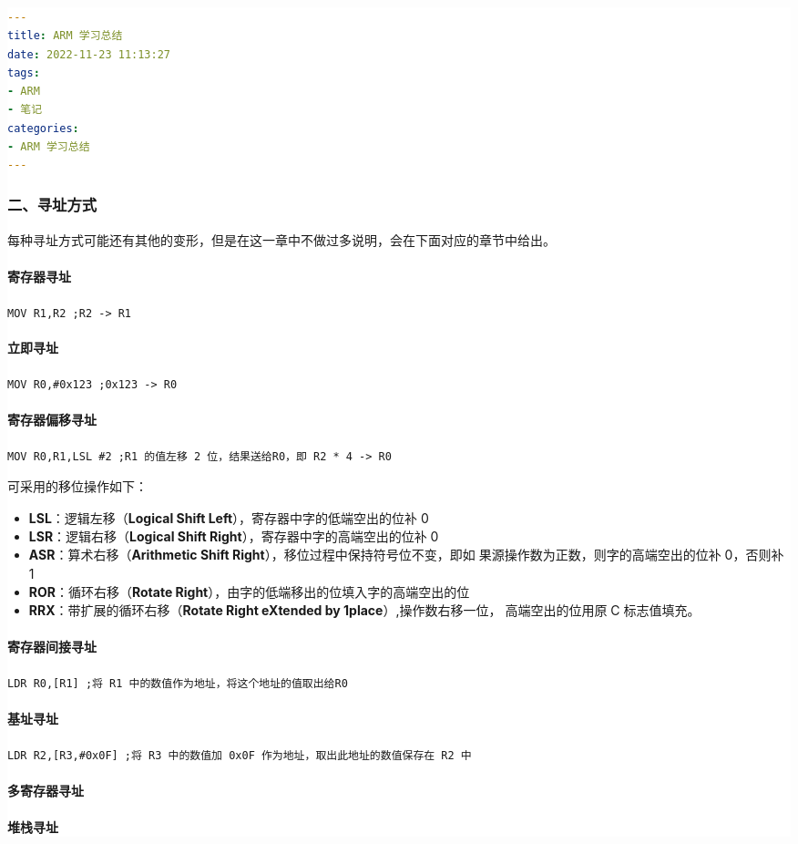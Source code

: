 ```yaml
---
title: ARM 学习总结
date: 2022-11-23 11:13:27
tags:
- ARM
- 笔记
categories: 
- ARM 学习总结
---
```

### 二、寻址方式

每种寻址方式可能还有其他的变形，但是在这一章中不做过多说明，会在下面对应的章节中给出。

#### 寄存器寻址

```assembly
MOV R1,R2 ;R2 -> R1 
```

#### 立即寻址
```assembly
MOV R0,#0x123 ;0x123 -> R0 
```

#### 寄存器偏移寻址
```assembly
MOV R0,R1,LSL #2 ;R1 的值左移 2 位，结果送给R0，即 R2 * 4 -> R0 
```
可采用的移位操作如下：

- **LSL**：逻辑左移（**Logical Shift Left**），寄存器中字的低端空出的位补 0
- **LSR**：逻辑右移（**Logical Shift Right**），寄存器中字的高端空出的位补 0
- **ASR**：算术右移（**Arithmetic Shift Right**），移位过程中保持符号位不变，即如
  果源操作数为正数，则字的高端空出的位补 0，否则补 1
- **ROR**：循环右移（**Rotate Right**），由字的低端移出的位填入字的高端空出的位
- **RRX**：带扩展的循环右移（**Rotate Right eXtended by 1place**）,操作数右移一位，
  高端空出的位用原 C 标志值填充。 

#### 寄存器间接寻址
```assembly
LDR R0,[R1] ;将 R1 中的数值作为地址，将这个地址的值取出给R0
```

#### 基址寻址

```assembly
LDR R2,[R3,#0x0F] ;将 R3 中的数值加 0x0F 作为地址，取出此地址的数值保存在 R2 中 
```

#### 多寄存器寻址
#### 堆栈寻址
